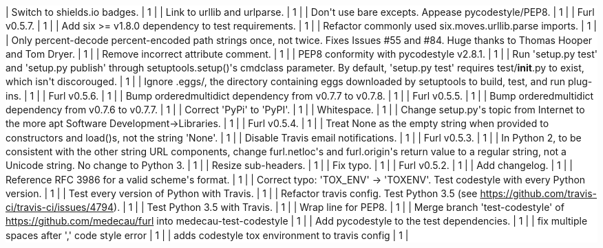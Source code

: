 | Switch to shields.io badges. | 1 |
| Link to urllib and urlparse. | 1 |
| Don't use bare excepts. Appease pycodestyle/PEP8. | 1 |
| Furl v0.5.7. | 1 |
| Add six >= v1.8.0 dependency to test requirements. | 1 |
| Refactor commonly used six.moves.urllib.parse imports. | 1 |
| Only percent-decode percent-encoded path strings once, not twice. Fixes Issues #55 and #84. Huge thanks to Thomas Hooper and Tom Dryer. | 1 |
| Remove incorrect attribute comment. | 1 |
| PEP8 conformity with pycodestyle v2.8.1. | 1 |
| Run 'setup.py test' and 'setup.py publish' through setuptools.setup()'s cmdclass parameter. By default, 'setup.py test' requires test/__init__.py to exist, which isn't discorouged. | 1 |
| Ignore .eggs/, the directory containing eggs downloaded by setuptools to build, test, and run plug-ins. | 1 |
| Furl v0.5.6. | 1 |
| Bump orderedmultidict dependency from v0.7.7 to v0.7.8. | 1 |
| Furl v0.5.5. | 1 |
| Bump orderedmultidict dependency from v0.7.6 to v0.7.7. | 1 |
| Correct 'PyPi' to 'PyPI'. | 1 |
| Whitespace. | 1 |
| Change setup.py's topic from Internet to the more apt Software Development->Libraries. | 1 |
| Furl v0.5.4. | 1 |
| Treat None as the empty string when provided to constructors and load()s, not the string 'None'. | 1 |
| Disable Travis email notifications. | 1 |
| Furl v0.5.3. | 1 |
| In Python 2, to be consistent with the other string URL components, change furl.netloc's and furl.origin's return value to a regular string, not a Unicode string. No change to Python 3. | 1 |
| Resize sub-headers. | 1 |
| Fix typo. | 1 |
| Furl v0.5.2. | 1 |
| Add changelog. | 1 |
| Reference RFC 3986 for a valid scheme's format. | 1 |
| Correct typo: 'TOX_ENV' -> 'TOXENV'. Test codestyle with every Python version. | 1 |
| Test every version of Python with Travis. | 1 |
| Refactor travis config. Test Python 3.5 (see https://github.com/travis-ci/travis-ci/issues/4794). | 1 |
| Test Python 3.5 with Travis. | 1 |
| Wrap line for PEP8. | 1 |
| Merge branch 'test-codestyle' of https://github.com/medecau/furl into medecau-test-codestyle | 1 |
| Add pycodestyle to the test dependencies. | 1 |
| fix multiple spaces after ',' code style error | 1 |
| adds codestyle tox environment to travis config | 1 |